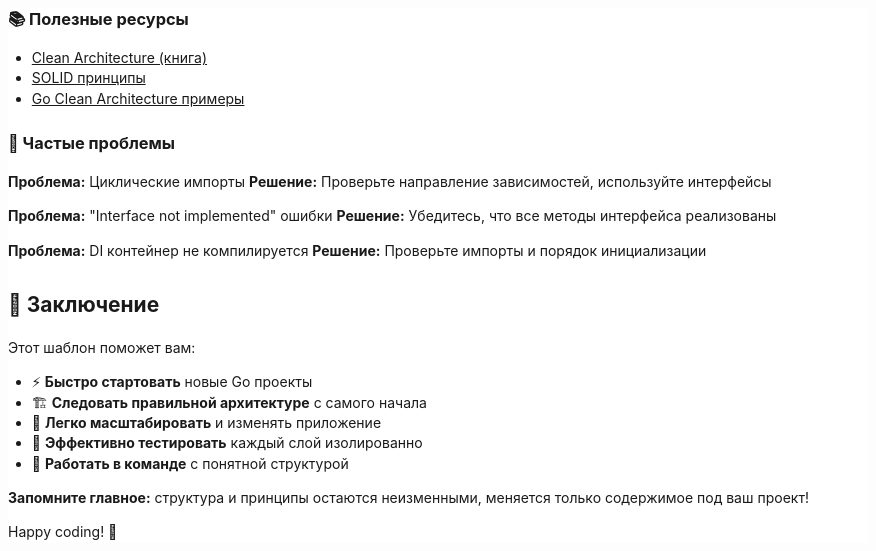 ### 📚 Полезные ресурсы

- [Clean Architecture (книга)](https://www.amazon.com/Clean-Architecture-Craftsmans-Software-Structure/dp/0134494164)
- [SOLID принципы](https://en.wikipedia.org/wiki/SOLID)
- [Go Clean Architecture примеры](https://github.com/bxcodec/go-clean-arch)

### 🐛 Частые проблемы

**Проблема:** Циклические импорты
**Решение:** Проверьте направление зависимостей, используйте интерфейсы

**Проблема:** "Interface not implemented" ошибки
**Решение:** Убедитесь, что все методы интерфейса реализованы

**Проблема:** DI контейнер не компилируется
**Решение:** Проверьте импорты и порядок инициализации

## 🎉 Заключение

Этот шаблон поможет вам:

- ⚡ **Быстро стартовать** новые Go проекты
- 🏗️ **Следовать правильной архитектуре** с самого начала
- 🔄 **Легко масштабировать** и изменять приложение
- 🧪 **Эффективно тестировать** каждый слой изолированно
- 👥 **Работать в команде** с понятной структурой

**Запомните главное:** структура и принципы остаются неизменными, меняется только содержимое под ваш проект!

Happy coding! 🚀
